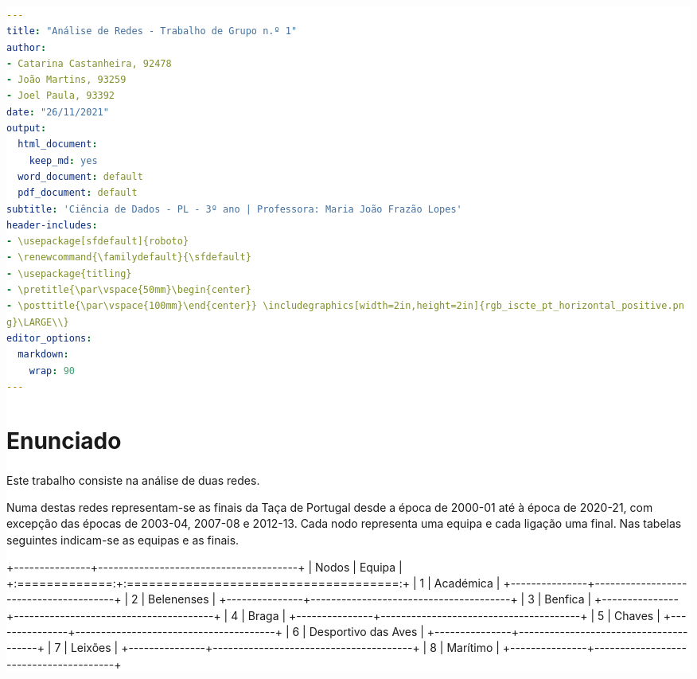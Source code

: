 ```yaml
---
title: "Análise de Redes - Trabalho de Grupo n.º 1"
author:
- Catarina Castanheira, 92478
- João Martins, 93259
- Joel Paula, 93392
date: "26/11/2021"
output:
  html_document:
    keep_md: yes
  word_document: default
  pdf_document: default
subtitle: 'Ciência de Dados - PL - 3º ano | Professora: Maria João Frazão Lopes'
header-includes:
- \usepackage[sfdefault]{roboto}
- \renewcommand{\familydefault}{\sfdefault}
- \usepackage{titling}
- \pretitle{\par\vspace{50mm}\begin{center}
- \posttitle{\par\vspace{100mm}\end{center}} \includegraphics[width=2in,height=2in]{rgb_iscte_pt_horizontal_positive.png}\LARGE\\}
editor_options:
  markdown:
    wrap: 90
---
```




# Enunciado

Este trabalho consiste na análise de duas redes.

Numa destas redes representam-se as finais da Taça de Portugal desde a época de 2000-01
até à época de 2020-21, com excepção das épocas de 2003-04, 2007-08 e 2012-13. Cada nodo
representa uma equipa e cada ligação uma final. Nas tabelas seguintes indicam-se as
equipas e as finais.

+---------------+---------------------------------------+
| Nodos         | Equipa                                |
+:=============:+:=====================================:+
| 1             | Académica                             |
+---------------+---------------------------------------+
| 2             | Belenenses                            |
+---------------+---------------------------------------+
| 3             | Benfica                               |
+---------------+---------------------------------------+
| 4             | Braga                                 |
+---------------+---------------------------------------+
| 5             | Chaves                                |
+---------------+---------------------------------------+
| 6             | Desportivo das Aves                   |
+---------------+---------------------------------------+
| 7             | Leixões                               |
+---------------+---------------------------------------+
| 8             | Marítimo                              |
+---------------+---------------------------------------+